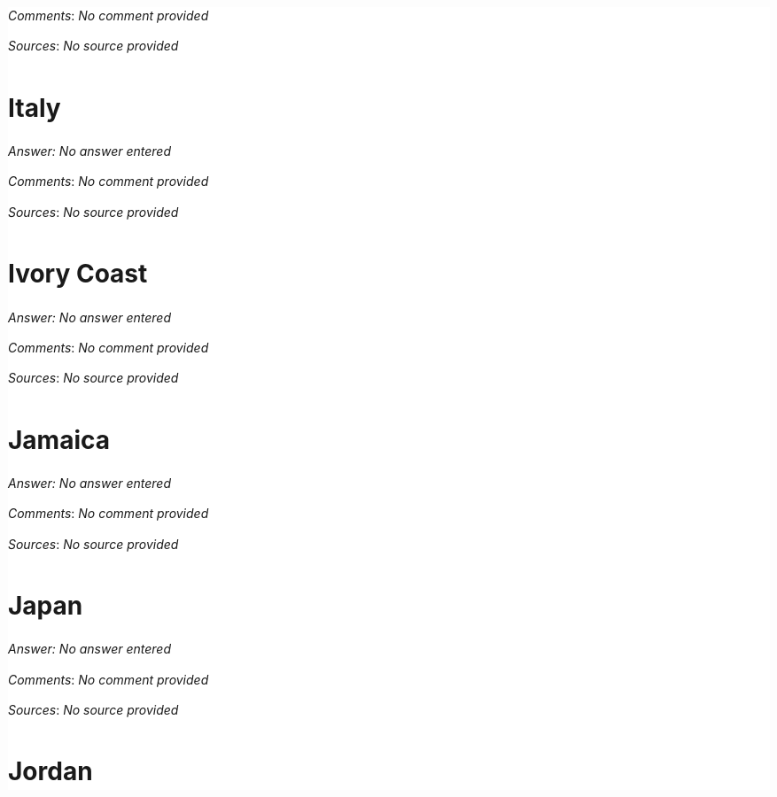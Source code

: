 *Comments*:
*No comment provided* 

*Sources*:
*No source provided*



# Italy 

*Answer:* *No answer entered* 

*Comments*:
*No comment provided* 

*Sources*:
*No source provided*



# Ivory Coast 

*Answer:* *No answer entered* 

*Comments*:
*No comment provided* 

*Sources*:
*No source provided*



# Jamaica 

*Answer:* *No answer entered* 

*Comments*:
*No comment provided* 

*Sources*:
*No source provided*



# Japan 

*Answer:* *No answer entered* 

*Comments*:
*No comment provided* 

*Sources*:
*No source provided*



# Jordan 
